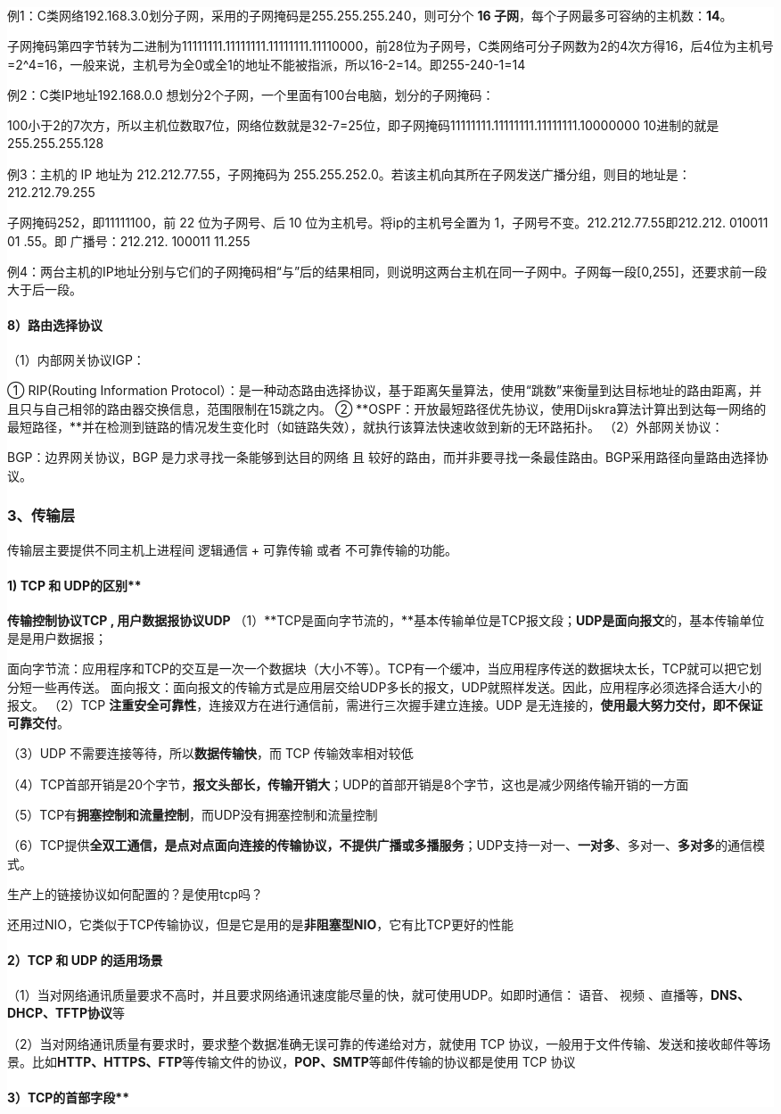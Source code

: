 例1：C类网络192.168.3.0划分子网，采用的子网掩码是255.255.255.240，则可分个 **16 子网**，每个子网最多可容纳的主机数：**14**。

子网掩码第四字节转为二进制为11111111.11111111.11111111.11110000，前28位为子网号，C类网络可分子网数为2的4次方得16，后4位为主机号=2^4=16，一般来说，主机号为全0或全1的地址不能被指派，所以16-2=14。即255-240-1=14

例2：C类IP地址192.168.0.0 想划分2个子网，一个里面有100台电脑，划分的子网掩码：

100小于2的7次方，所以主机位数取7位，网络位数就是32-7=25位，即子网掩码11111111.11111111.11111111.10000000 10进制的就是255.255.255.128

例3：主机的 IP 地址为 212.212.77.55，子网掩码为 255.255.252.0。若该主机向其所在子网发送广播分组，则目的地址是：212.212.79.255

子网掩码252，即11111100，前 22 位为子网号、后 10 位为主机号。将ip的主机号全置为 1，子网号不变。212.212.77.55即212.212. 010011 01 .55。即 广播号：212.212.  100011 11.255

例4：两台主机的IP地址分别与它们的子网掩码相“与”后的结果相同，则说明这两台主机在同一子网中。子网每一段[0,255]，还要求前一段大于后一段。

#### 8）路由选择协议

（1）内部网关协议IGP：

① RIP(Routing Information Protocol）：是一种动态路由选择协议，基于距离矢量算法，使用“跳数”来衡量到达目标地址的路由距离，并且只与自己相邻的路由器交换信息，范围限制在15跳之内。
② **OSPF：开放最短路径优先协议，使用Dijskra算法计算出到达每一网络的最短路径，**并在检测到链路的情况发生变化时（如链路失效），就执行该算法快速收敛到新的无环路拓扑。
（2）外部网关协议：

BGP：边界网关协议，BGP 是力求寻找一条能够到达目的网络 且 较好的路由，而并非要寻找一条最佳路由。BGP采用路径向量路由选择协议。

### 3、传输层

传输层主要提供不同主机上进程间 逻辑通信 + 可靠传输 或者 不可靠传输的功能。

#### 1) TCP 和 UDP的区别**

**传输控制协议TCP , 用户数据报协议UDP**
（1）**TCP是面向字节流的，**基本传输单位是TCP报文段；**UDP是面向报文**的，基本传输单位是是用户数据报；

面向字节流：应用程序和TCP的交互是一次一个数据块（大小不等）。TCP有一个缓冲，当应用程序传送的数据块太长，TCP就可以把它划分短一些再传送。
面向报文：面向报文的传输方式是应用层交给UDP多长的报文，UDP就照样发送。因此，应用程序必须选择合适大小的报文。
（2）TCP **注重安全可靠性**，连接双方在进行通信前，需进行三次握手建立连接。UDP 是无连接的，**使用最大努力交付，即不保证可靠交付**。

（3）UDP 不需要连接等待，所以**数据传输快**，而 TCP 传输效率相对较低

（4）TCP首部开销是20个字节，**报文头部长，传输开销大**；UDP的首部开销是8个字节，这也是减少网络传输开销的一方面

（5）TCP有**拥塞控制和流量控制**，而UDP没有拥塞控制和流量控制

（6）TCP提供**全双工通信，是点对点面向连接的传输协议，不提供广播或多播服务**；UDP支持一对一、**一对多**、多对一、**多对多**的通信模式。

生产上的链接协议如何配置的？是使用tcp吗？

还用过NIO，它类似于TCP传输协议，但是它是用的是**非阻塞型NIO**，它有比TCP更好的性能

#### 2）TCP 和 UDP 的适用场景

（1）当对网络通讯质量要求不高时，并且要求网络通讯速度能尽量的快，就可使用UDP。如即时通信： 语音、 视频 、直播等，**DNS、DHCP、TFTP协议**等

（2）当对网络通讯质量有要求时，要求整个数据准确无误可靠的传递给对方，就使用 TCP 协议，一般用于文件传输、发送和接收邮件等场景。比如**HTTP、HTTPS、FTP**等传输文件的协议，**POP、SMTP**等邮件传输的协议都是使用 TCP 协议

#### 3）TCP的首部字段**
